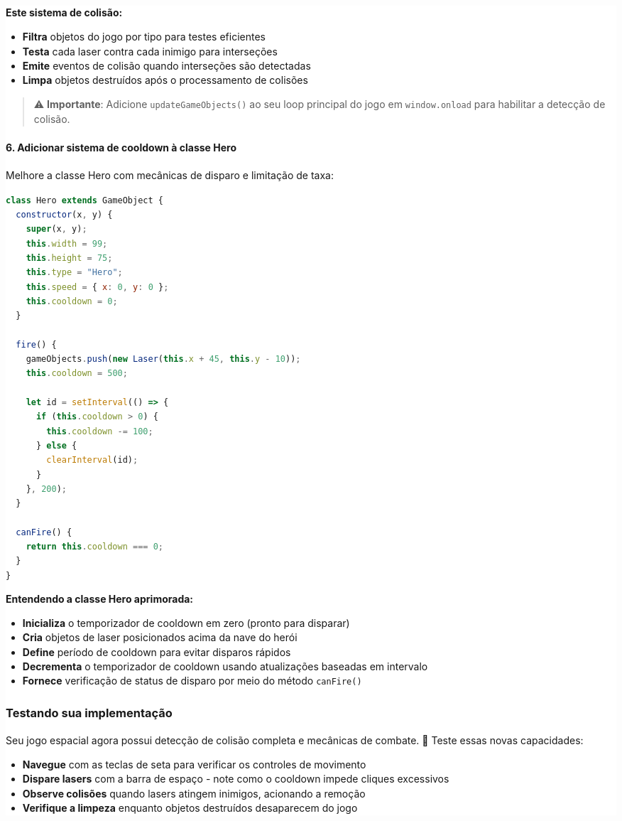 **Este sistema de colisão:**
- **Filtra** objetos do jogo por tipo para testes eficientes
- **Testa** cada laser contra cada inimigo para interseções
- **Emite** eventos de colisão quando interseções são detectadas
- **Limpa** objetos destruídos após o processamento de colisões

> ⚠️ **Importante**: Adicione `updateGameObjects()` ao seu loop principal do jogo em `window.onload` para habilitar a detecção de colisão.

#### 6. Adicionar sistema de cooldown à classe Hero

Melhore a classe Hero com mecânicas de disparo e limitação de taxa:

```javascript
class Hero extends GameObject {
  constructor(x, y) {
    super(x, y);
    this.width = 99;
    this.height = 75;
    this.type = "Hero";
    this.speed = { x: 0, y: 0 };
    this.cooldown = 0;
  }
  
  fire() {
    gameObjects.push(new Laser(this.x + 45, this.y - 10));
    this.cooldown = 500;

    let id = setInterval(() => {
      if (this.cooldown > 0) {
        this.cooldown -= 100;
      } else {
        clearInterval(id);
      }
    }, 200);
  }
  
  canFire() {
    return this.cooldown === 0;
  }
}
```

**Entendendo a classe Hero aprimorada:**
- **Inicializa** o temporizador de cooldown em zero (pronto para disparar)
- **Cria** objetos de laser posicionados acima da nave do herói
- **Define** período de cooldown para evitar disparos rápidos
- **Decrementa** o temporizador de cooldown usando atualizações baseadas em intervalo
- **Fornece** verificação de status de disparo por meio do método `canFire()`

### Testando sua implementação

Seu jogo espacial agora possui detecção de colisão completa e mecânicas de combate. 🚀 Teste essas novas capacidades:
- **Navegue** com as teclas de seta para verificar os controles de movimento
- **Dispare lasers** com a barra de espaço - note como o cooldown impede cliques excessivos
- **Observe colisões** quando lasers atingem inimigos, acionando a remoção
- **Verifique a limpeza** enquanto objetos destruídos desaparecem do jogo
